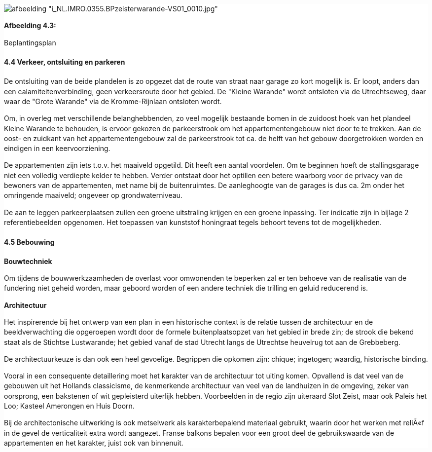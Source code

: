 ![afbeelding "i_NL.IMRO.0355.BPzeisterwarande-VS01_0010.jpg"](i_NL.IMRO.0355.BPzeisterwarande-VS01_0010.jpg)

**Afbeelding 4\.3:**

Beplantingsplan

#### 4\.4 Verkeer, ontsluiting en parkeren

De ontsluiting van de beide plandelen is zo opgezet dat de route van straat naar garage zo kort mogelijk is. Er loopt, anders dan een calamiteitenverbinding, geen verkeersroute door het gebied. De "Kleine Warande" wordt ontsloten via de Utrechtseweg, daar waar de "Grote Warande" via de Kromme\-Rijnlaan ontsloten wordt.

Om, in overleg met verschillende belanghebbenden, zo veel mogelijk bestaande bomen in de zuidoost hoek van het plandeel Kleine Warande te behouden, is ervoor gekozen de parkeerstrook om het appartementengebouw niet door te te trekken. Aan de oost\- en zuidkant van het appartementengebouw zal de parkeerstrook tot ca. de helft van het gebouw doorgetrokken worden en eindigen in een keervoorziening.

De appartementen zijn iets t.o.v. het maaiveld opgetild. Dit heeft een aantal voordelen. Om te beginnen hoeft de stallingsgarage niet een volledig verdiepte kelder te hebben. Verder ontstaat door het optillen een betere waarborg voor de privacy van de bewoners van de appartementen, met name bij de buitenruimtes. De aanleghoogte van de garages is dus ca. 2m onder het omringende maaiveld; ongeveer op grondwaterniveau.

De aan te leggen parkeerplaatsen zullen een groene uitstraling krijgen en een groene inpassing. Ter indicatie zijn in bijlage 2 referentiebeelden opgenomen. Het toepassen van kunststof honingraat tegels behoort tevens tot de mogelijkheden.

#### 4\.5 Bebouwing

**Bouwtechniek**

Om tijdens de bouwwerkzaamheden de overlast voor omwonenden te beperken zal er ten behoeve van de realisatie van de fundering niet geheid worden, maar geboord worden of een andere techniek die trilling en geluid reducerend is.

**Architectuur**

Het inspirerende bij het ontwerp van een plan in een historische context is de relatie tussen de architectuur en de beeldverwachting die opgeroepen wordt door de formele buitenplaatsopzet van het gebied in brede zin; de strook die bekend staat als de Stichtse Lustwarande; het gebied vanaf de stad Utrecht langs de Utrechtse heuvelrug tot aan de Grebbeberg.

De architectuurkeuze is dan ook een heel gevoelige. Begrippen die opkomen zijn: chique; ingetogen; waardig, historische binding.

Vooral in een consequente detaillering moet het karakter van de architectuur tot uiting komen. Opvallend is dat veel van de gebouwen uit het Hollands classicisme, de kenmerkende architectuur van veel van de landhuizen in de omgeving, zeker van oorsprong, een bakstenen of wit gepleisterd uiterlijk hebben. Voorbeelden in de regio zijn uiteraard Slot Zeist, maar ook Paleis het Loo; Kasteel Amerongen en Huis Doorn.

Bij de architectonische uitwerking is ook metselwerk als karakterbepalend materiaal gebruikt, waarin door het werken met reliÃ«f in de gevel de verticaliteit extra wordt aangezet. Franse balkons bepalen voor een groot deel de gebruikswaarde van de appartementen en het karakter, juist ook van binnenuit.
